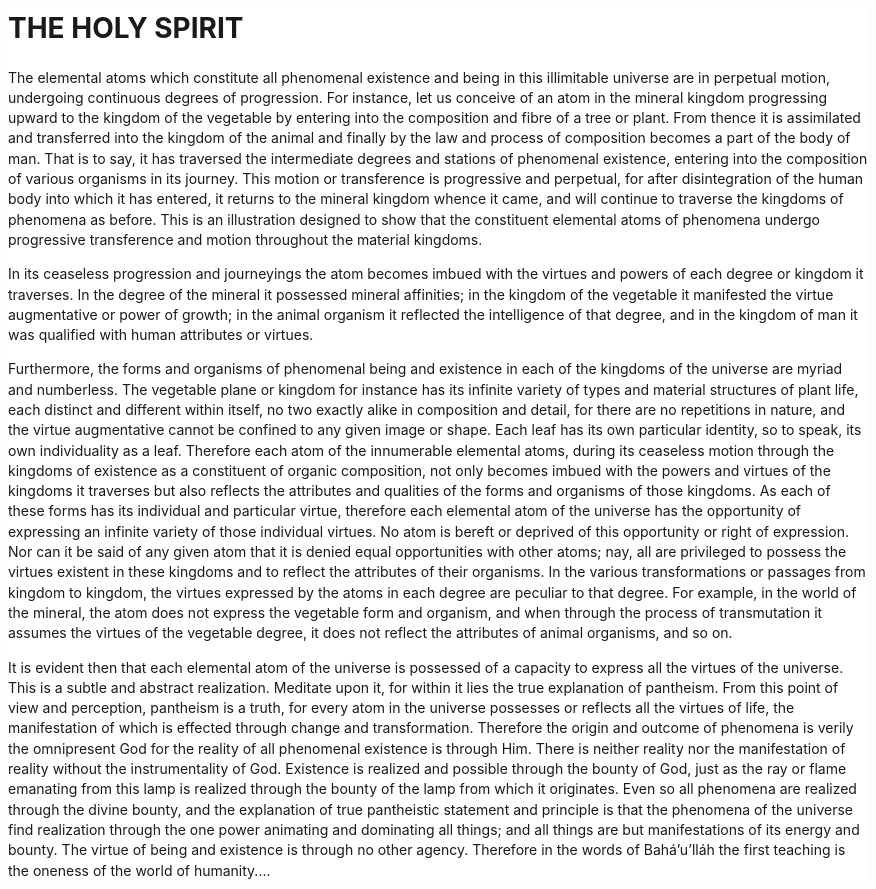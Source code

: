 # THE HOLY SPIRIT

The elemental atoms which constitute all phenomenal existence and being in this illimitable universe are in perpetual motion, undergoing continuous degrees of progression. For instance, let us conceive of an atom in the mineral kingdom progressing upward to the kingdom of the vegetable by entering into the composition and fibre of a tree or plant. From thence it is assimilated and transferred into the kingdom of the animal and finally by the law and process of composition becomes a part of the body of man. That is to say, it has traversed the intermediate degrees and stations of phenomenal existence, entering into the composition of various organisms in its journey. This motion or transference is progressive and perpetual, for after disintegration of the human body into which it has entered, it returns to the mineral kingdom whence it came, and will continue to traverse the kingdoms of phenomena as before. This is an illustration designed to show that the constituent elemental atoms of phenomena undergo progressive transference and motion throughout the material kingdoms.

In its ceaseless progression and journeyings the atom becomes imbued with the virtues and powers of each degree or kingdom it traverses. In the degree of the mineral it possessed mineral affinities; in the kingdom of the vegetable it manifested the virtue augmentative or power of growth; in the animal organism it reflected the intelligence of that degree, and in the kingdom of man it was qualified with human attributes or virtues.

Furthermore, the forms and organisms of phenomenal being and existence in each of the kingdoms of the universe are myriad and numberless. The vegetable plane or kingdom for instance has its infinite variety of types and material structures of plant life, each distinct and different within itself, no two exactly alike in composition and detail, for there are no repetitions in nature, and the virtue augmentative cannot be confined to any given image or shape. Each leaf has its own particular identity, so to speak, its own individuality as a leaf. Therefore each atom of the innumerable elemental atoms, during its ceaseless motion through the kingdoms of existence as a constituent of organic composition, not only becomes imbued with the powers and virtues of the kingdoms it traverses but also reflects the attributes and qualities of the forms and organisms of those kingdoms. As each of these forms has its individual and particular virtue, therefore each elemental atom of the universe has the opportunity of expressing an infinite variety of those individual virtues. No atom is bereft or deprived of this opportunity or right of expression. Nor can it be said of any given atom that it is denied equal opportunities with other atoms; nay, all are privileged to possess the virtues existent in these kingdoms and to reflect the attributes of their organisms. In the various transformations or passages from kingdom to kingdom, the virtues expressed by the atoms in each degree are peculiar to that degree. For example, in the world of the mineral, the atom does not express the vegetable form and organism, and when through the process of transmutation it assumes the virtues of the vegetable degree, it does not reflect the attributes of animal organisms, and so on.

It is evident then that each elemental atom of the universe is possessed of a capacity to express all the virtues of the universe. This is a subtle and abstract realization. Meditate upon it, for within it lies the true explanation of pantheism. From this point of view and perception, pantheism is a truth, for every atom in the universe possesses or reflects all the virtues of life, the manifestation of which is effected through change and transformation. Therefore the origin and outcome of phenomena is verily the omnipresent God for the reality of all phenomenal existence is through Him. There is neither reality nor the manifestation of reality without the instrumentality of God. Existence is realized and possible through the bounty of God, just as the ray or flame emanating from this lamp is realized through the bounty of the lamp from which it originates. Even so all phenomena are realized through the divine bounty, and the explanation of true pantheistic statement and principle is that the phenomena of the universe find realization through the one power animating and dominating all things; and all things are but manifestations of its energy and bounty. The virtue of being and existence is through no other agency. Therefore in the words of Bahá’u’lláh the first teaching is the oneness of the world of humanity....

